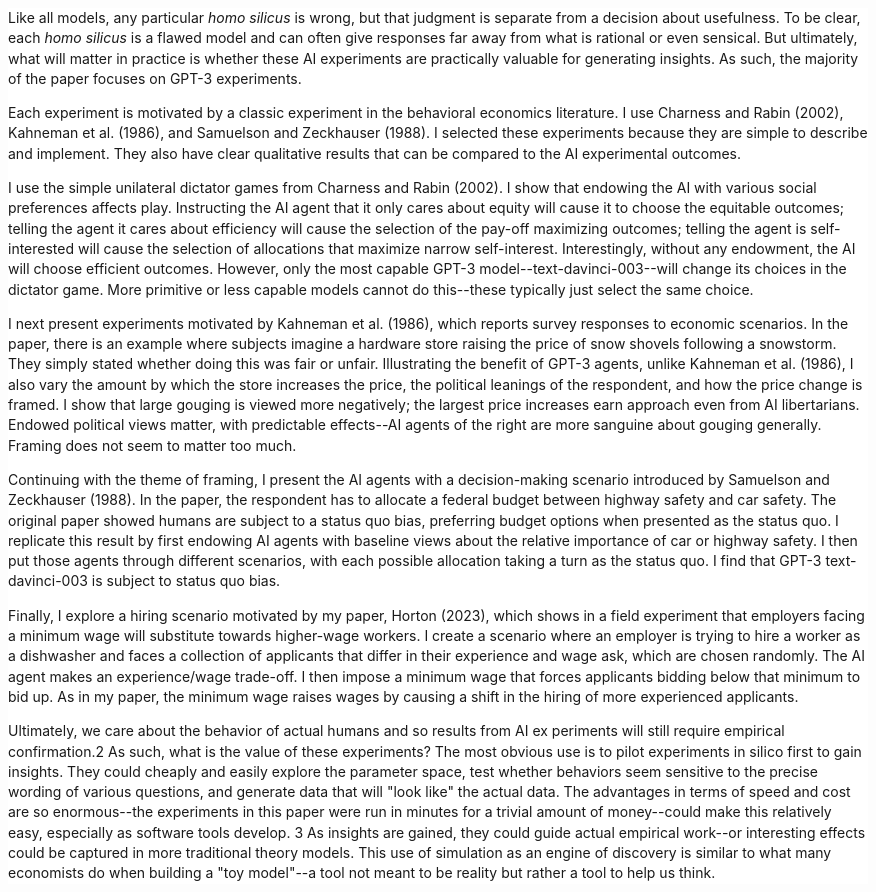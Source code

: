 Like all models, any particular _homo silicus_ is wrong, but that judgment is separate from a decision about usefulness. To be clear, each _homo silicus_ is a flawed model and can often give responses far away from what is rational or even sensical. But ultimately, what will matter in practice is whether these AI experiments are practically valuable for generating insights. As such, the majority of the paper focuses on GPT-3 experiments.

Each experiment is motivated by a classic experiment in the behavioral economics literature. I use Charness and Rabin (2002), Kahneman et al. (1986), and Samuelson and Zeckhauser (1988). I selected these experiments because they are simple to describe and implement. They also have clear qualitative results that can be compared to the AI experimental outcomes.

I use the simple unilateral dictator games from Charness and Rabin (2002). I show that endowing the AI with various social preferences affects play. Instructing the AI agent that it only cares about equity will cause it to choose the equitable outcomes; telling the agent it cares about efficiency will cause the selection of the pay-off maximizing outcomes; telling the agent is self-interested will cause the selection of allocations that maximize narrow self-interest. Interestingly, without any endowment, the AI will choose efficient outcomes. However, only the most capable GPT-3 model--text-davinci-003--will change its choices in the dictator game. More primitive or less capable models cannot do this--these typically just select the same choice.

I next present experiments motivated by Kahneman et al. (1986), which reports survey responses to economic scenarios. In the paper, there is an example where subjects imagine a hardware store raising the price of snow shovels following a snowstorm. They simply stated whether doing this was fair or unfair. Illustrating the benefit of GPT-3 agents, unlike Kahneman et al. (1986), I also vary the amount by which the store increases the price, the political leanings of the respondent, and how the price change is framed. I show that large gouging is viewed more negatively; the largest price increases earn approach even from AI libertarians. Endowed political views matter, with predictable effects--AI agents of the right are more sanguine about gouging generally. Framing does not seem to matter too much.

Continuing with the theme of framing, I present the AI agents with a decision-making scenario introduced by Samuelson and Zeckhauser (1988). In the paper, the respondent has to allocate a federal budget between highway safety and car safety. The original paper showed humans are subject to a status quo bias, preferring budget options when presented as the status quo. I replicate this result by first endowing AI agents with baseline views about the relative importance of car or highway safety. I then put those agents through different scenarios, with each possible allocation taking a turn as the status quo. I find that GPT-3 text-davinci-003 is subject to status quo bias.

Finally, I explore a hiring scenario motivated by my paper, Horton (2023), which shows in a field experiment that employers facing a minimum wage will substitute towards higher-wage workers. I create a scenario where an employer is trying to hire a worker as a dishwasher and faces a collection of applicants that differ in their experience and wage ask, which are chosen randomly. The AI agent makes an experience/wage trade-off. I then impose a minimum wage that forces applicants bidding below that minimum to bid up. As in my paper, the minimum wage raises wages by causing a shift in the hiring of more experienced applicants.

Ultimately, we care about the behavior of actual humans and so results from AI ex periments will still require empirical confirmation.2 As such, what is the value of these experiments? The most obvious use is to pilot experiments in silico first to gain insights. They could cheaply and easily explore the parameter space, test whether behaviors seem sensitive to the precise wording of various questions, and generate data that will "look like" the actual data. The advantages in terms of speed and cost are so enormous--the experiments in this paper were run in minutes for a trivial amount of money--could make this relatively easy, especially as software tools develop. 3 As insights are gained, they could guide actual empirical work--or interesting effects could be captured in more traditional theory models. This use of simulation as an engine of discovery is similar to what many economists do when building a "toy model"--a tool not meant to be reality but rather a tool to help us think.

